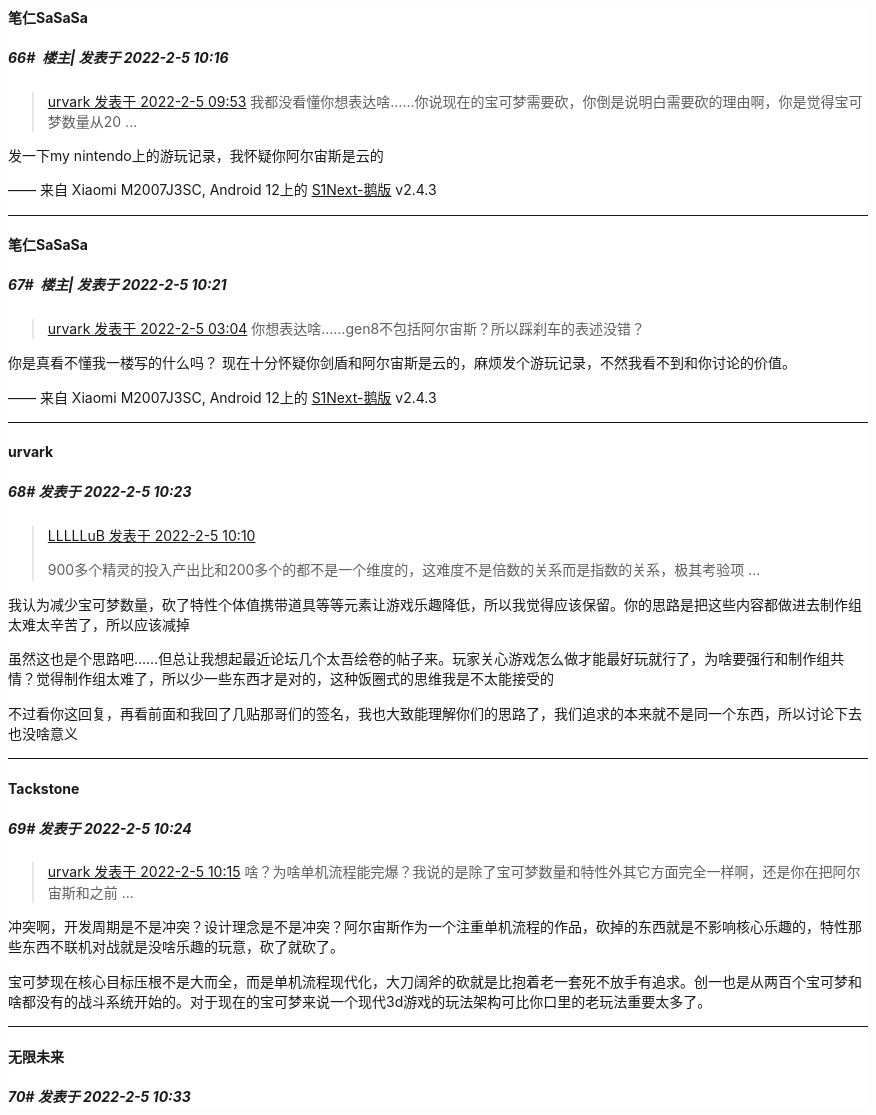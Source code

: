 ####  笔仁SaSaSa  
##### 66#         楼主| 发表于 2022-2-5 10:16

<blockquote><a href="httphttps://bbs.saraba1st.com/2b/forum.php?mod=redirect&amp;goto=findpost&amp;pid=54554148&amp;ptid=2050726" target="_blank">urvark 发表于 2022-2-5 09:53</a>
我都没看懂你想表达啥……你说现在的宝可梦需要砍，你倒是说明白需要砍的理由啊，你是觉得宝可梦数量从20 ...</blockquote>
发一下my nintendo上的游玩记录，我怀疑你阿尔宙斯是云的

—— 来自 Xiaomi M2007J3SC, Android 12上的 [S1Next-鹅版](https://github.com/ykrank/S1-Next/releases) v2.4.3

*****

####  笔仁SaSaSa  
##### 67#         楼主| 发表于 2022-2-5 10:21

<blockquote><a href="httphttps://bbs.saraba1st.com/2b/forum.php?mod=redirect&amp;goto=findpost&amp;pid=54553407&amp;ptid=2050726" target="_blank">urvark 发表于 2022-2-5 03:04</a>
你想表达啥……gen8不包括阿尔宙斯？所以踩刹车的表述没错？</blockquote>
你是真看不懂我一楼写的什么吗？
现在十分怀疑你剑盾和阿尔宙斯是云的，麻烦发个游玩记录，不然我看不到和你讨论的价值。

—— 来自 Xiaomi M2007J3SC, Android 12上的 [S1Next-鹅版](https://github.com/ykrank/S1-Next/releases) v2.4.3

*****

####  urvark  
##### 68#       发表于 2022-2-5 10:23

<blockquote><a href="httphttps://bbs.saraba1st.com/2b/forum.php?mod=redirect&amp;goto=findpost&amp;pid=54554227&amp;ptid=2050726" target="_blank">LLLLLuB 发表于 2022-2-5 10:10</a>

900多个精灵的投入产出比和200多个的都不是一个维度的，这难度不是倍数的关系而是指数的关系，极其考验项 ...</blockquote>
我认为减少宝可梦数量，砍了特性个体值携带道具等等元素让游戏乐趣降低，所以我觉得应该保留。你的思路是把这些内容都做进去制作组太难太辛苦了，所以应该减掉

虽然这也是个思路吧……但总让我想起最近论坛几个太吾绘卷的帖子来。玩家关心游戏怎么做才能最好玩就行了，为啥要强行和制作组共情？觉得制作组太难了，所以少一些东西才是对的，这种饭圈式的思维我是不太能接受的

不过看你这回复，再看前面和我回了几贴那哥们的签名，我也大致能理解你们的思路了，我们追求的本来就不是同一个东西，所以讨论下去也没啥意义

*****

####  Tackstone  
##### 69#       发表于 2022-2-5 10:24

<blockquote><a href="httphttps://bbs.saraba1st.com/2b/forum.php?mod=redirect&amp;goto=findpost&amp;pid=54554259&amp;ptid=2050726" target="_blank">urvark 发表于 2022-2-5 10:15</a>
啥？为啥单机流程能完爆？我说的是除了宝可梦数量和特性外其它方面完全一样啊，还是你在把阿尔宙斯和之前 ...</blockquote>
冲突啊，开发周期是不是冲突？设计理念是不是冲突？阿尔宙斯作为一个注重单机流程的作品，砍掉的东西就是不影响核心乐趣的，特性那些东西不联机对战就是没啥乐趣的玩意，砍了就砍了。

宝可梦现在核心目标压根不是大而全，而是单机流程现代化，大刀阔斧的砍就是比抱着老一套死不放手有追求。创一也是从两百个宝可梦和啥都没有的战斗系统开始的。对于现在的宝可梦来说一个现代3d游戏的玩法架构可比你口里的老玩法重要太多了。



*****

####  无限未来  
##### 70#       发表于 2022-2-5 10:33
